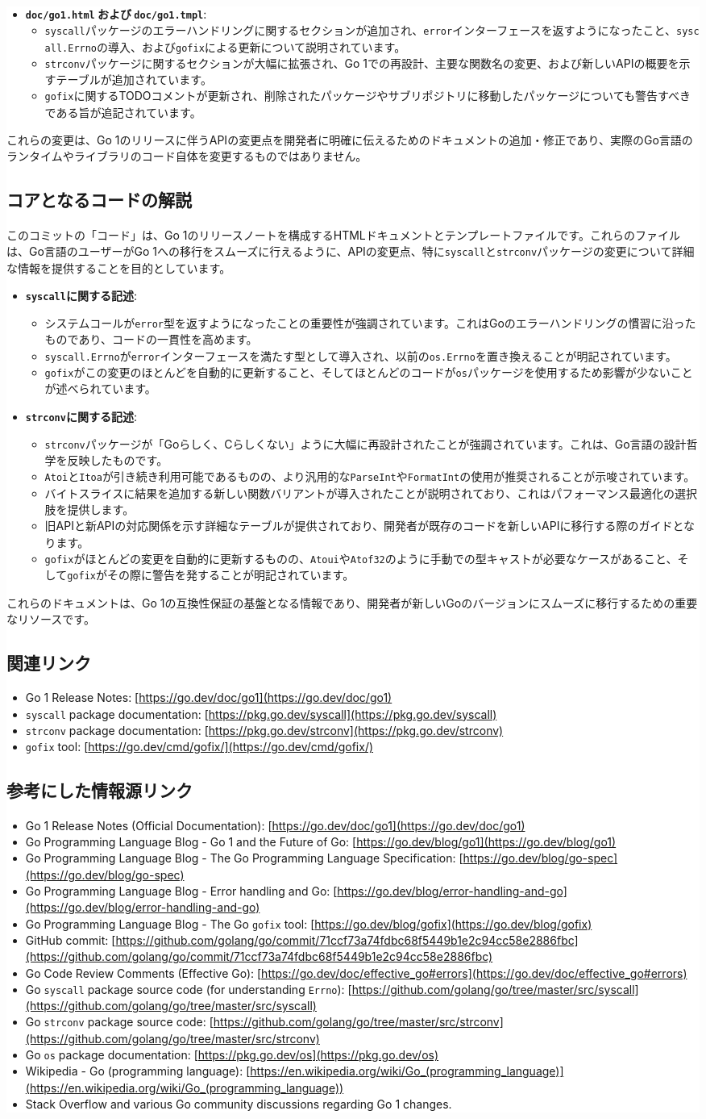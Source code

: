 *   **`doc/go1.html` および `doc/go1.tmpl`**:
    *   `syscall`パッケージのエラーハンドリングに関するセクションが追加され、`error`インターフェースを返すようになったこと、`syscall.Errno`の導入、および`gofix`による更新について説明されています。
    *   `strconv`パッケージに関するセクションが大幅に拡張され、Go 1での再設計、主要な関数名の変更、および新しいAPIの概要を示すテーブルが追加されています。
    *   `gofix`に関するTODOコメントが更新され、削除されたパッケージやサブリポジトリに移動したパッケージについても警告すべきである旨が追記されています。

これらの変更は、Go 1のリリースに伴うAPIの変更点を開発者に明確に伝えるためのドキュメントの追加・修正であり、実際のGo言語のランタイムやライブラリのコード自体を変更するものではありません。

## コアとなるコードの解説

このコミットの「コード」は、Go 1のリリースノートを構成するHTMLドキュメントとテンプレートファイルです。これらのファイルは、Go言語のユーザーがGo 1への移行をスムーズに行えるように、APIの変更点、特に`syscall`と`strconv`パッケージの変更について詳細な情報を提供することを目的としています。

*   **`syscall`に関する記述**:
    *   システムコールが`error`型を返すようになったことの重要性が強調されています。これはGoのエラーハンドリングの慣習に沿ったものであり、コードの一貫性を高めます。
    *   `syscall.Errno`が`error`インターフェースを満たす型として導入され、以前の`os.Errno`を置き換えることが明記されています。
    *   `gofix`がこの変更のほとんどを自動的に更新すること、そしてほとんどのコードが`os`パッケージを使用するため影響が少ないことが述べられています。

*   **`strconv`に関する記述**:
    *   `strconv`パッケージが「Goらしく、Cらしくない」ように大幅に再設計されたことが強調されています。これは、Go言語の設計哲学を反映したものです。
    *   `Atoi`と`Itoa`が引き続き利用可能であるものの、より汎用的な`ParseInt`や`FormatInt`の使用が推奨されることが示唆されています。
    *   バイトスライスに結果を追加する新しい関数バリアントが導入されたことが説明されており、これはパフォーマンス最適化の選択肢を提供します。
    *   旧APIと新APIの対応関係を示す詳細なテーブルが提供されており、開発者が既存のコードを新しいAPIに移行する際のガイドとなります。
    *   `gofix`がほとんどの変更を自動的に更新するものの、`Atoui`や`Atof32`のように手動での型キャストが必要なケースがあること、そして`gofix`がその際に警告を発することが明記されています。

これらのドキュメントは、Go 1の互換性保証の基盤となる情報であり、開発者が新しいGoのバージョンにスムーズに移行するための重要なリソースです。

## 関連リンク

*   Go 1 Release Notes: [https://go.dev/doc/go1](https://go.dev/doc/go1)
*   `syscall` package documentation: [https://pkg.go.dev/syscall](https://pkg.go.dev/syscall)
*   `strconv` package documentation: [https://pkg.go.dev/strconv](https://pkg.go.dev/strconv)
*   `gofix` tool: [https://go.dev/cmd/gofix/](https://go.dev/cmd/gofix/)

## 参考にした情報源リンク

*   Go 1 Release Notes (Official Documentation): [https://go.dev/doc/go1](https://go.dev/doc/go1)
*   Go Programming Language Blog - Go 1 and the Future of Go: [https://go.dev/blog/go1](https://go.dev/blog/go1)
*   Go Programming Language Blog - The Go Programming Language Specification: [https://go.dev/blog/go-spec](https://go.dev/blog/go-spec)
*   Go Programming Language Blog - Error handling and Go: [https://go.dev/blog/error-handling-and-go](https://go.dev/blog/error-handling-and-go)
*   Go Programming Language Blog - The Go `gofix` tool: [https://go.dev/blog/gofix](https://go.dev/blog/gofix)
*   GitHub commit: [https://github.com/golang/go/commit/71ccf73a74fdbc68f5449b1e2c94cc58e2886fbc](https://github.com/golang/go/commit/71ccf73a74fdbc68f5449b1e2c94cc58e2886fbc)
*   Go Code Review Comments (Effective Go): [https://go.dev/doc/effective_go#errors](https://go.dev/doc/effective_go#errors)
*   Go `syscall` package source code (for understanding `Errno`): [https://github.com/golang/go/tree/master/src/syscall](https://github.com/golang/go/tree/master/src/syscall)
*   Go `strconv` package source code: [https://github.com/golang/go/tree/master/src/strconv](https://github.com/golang/go/tree/master/src/strconv)
*   Go `os` package documentation: [https://pkg.go.dev/os](https://pkg.go.dev/os)
*   Wikipedia - Go (programming language): [https://en.wikipedia.org/wiki/Go_(programming_language)](https://en.wikipedia.org/wiki/Go_(programming_language))
*   Stack Overflow and various Go community discussions regarding Go 1 changes.


